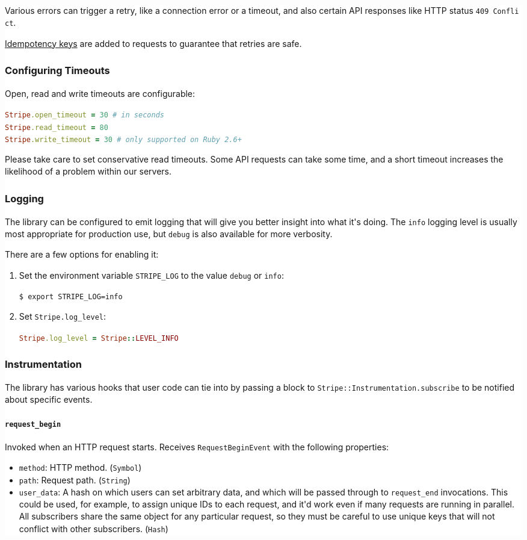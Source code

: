 Various errors can trigger a retry, like a connection error or a timeout, and
also certain API responses like HTTP status `409 Conflict`.

[Idempotency keys][idempotency-keys] are added to requests to guarantee that
retries are safe.

### Configuring Timeouts

Open, read and write timeouts are configurable:

```ruby
Stripe.open_timeout = 30 # in seconds
Stripe.read_timeout = 80
Stripe.write_timeout = 30 # only supported on Ruby 2.6+
```

Please take care to set conservative read timeouts. Some API requests can take
some time, and a short timeout increases the likelihood of a problem within our
servers.

### Logging

The library can be configured to emit logging that will give you better insight
into what it's doing. The `info` logging level is usually most appropriate for
production use, but `debug` is also available for more verbosity.

There are a few options for enabling it:

1. Set the environment variable `STRIPE_LOG` to the value `debug` or `info`:

   ```sh
   $ export STRIPE_LOG=info
   ```

2. Set `Stripe.log_level`:

   ```ruby
   Stripe.log_level = Stripe::LEVEL_INFO
   ```

### Instrumentation

The library has various hooks that user code can tie into by passing a block to
`Stripe::Instrumentation.subscribe` to be notified about specific events.

#### `request_begin`

Invoked when an HTTP request starts. Receives `RequestBeginEvent` with the
following properties:

- `method`: HTTP method. (`Symbol`)
- `path`: Request path. (`String`)
- `user_data`: A hash on which users can set arbitrary data, and which will be
  passed through to `request_end` invocations. This could be used, for example,
  to assign unique IDs to each request, and it'd work even if many requests are
  running in parallel. All subscribers share the same object for any particular
  request, so they must be careful to use unique keys that will not conflict
  with other subscribers. (`Hash`)


[api-keys]: https://dashboard.stripe.com/account/apikeys
[connect]: https://stripe.com/connect
[curl]: http://curl.haxx.se/docs/caextract.html
[idempotency-keys]: https://stripe.com/docs/api/ruby#idempotent_requests
[stripe-mock]: https://github.com/stripe/stripe-mock
[versioning]: https://stripe.com/docs/api/ruby#versioning
[youtube-playlist]: https://www.youtube.com/playlist?list=PLy1nL-pvL2M50RmP6ie-gdcSnfOuQCRYk